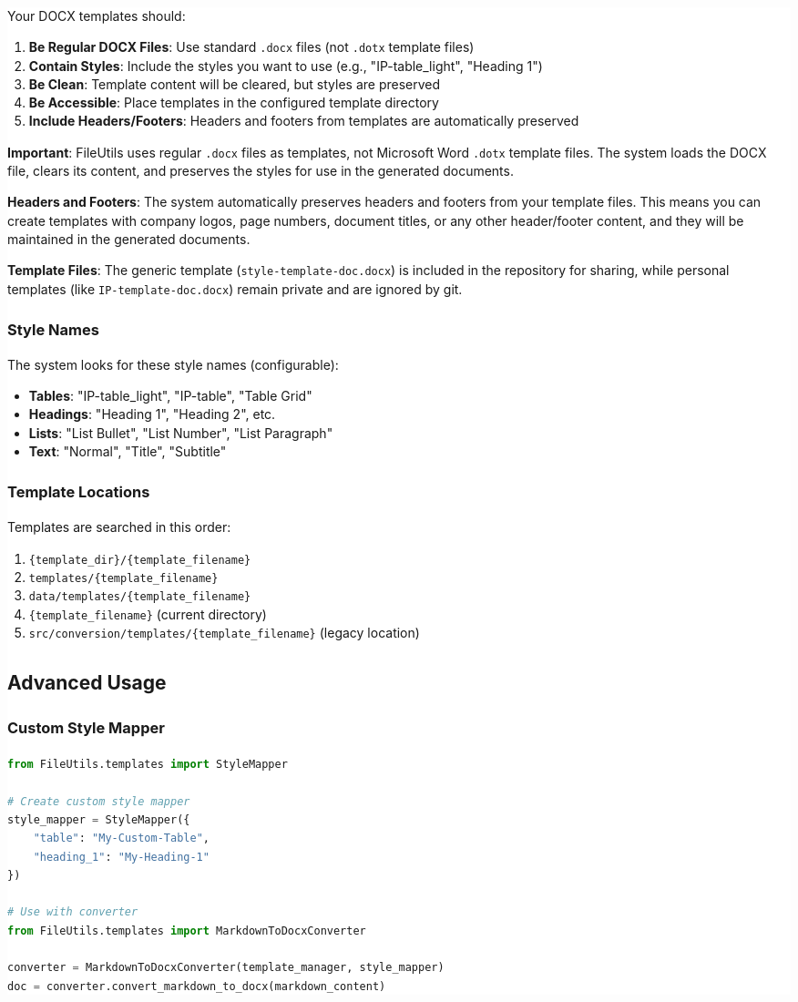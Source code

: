 Your DOCX templates should:

1. **Be Regular DOCX Files**: Use standard `.docx` files (not `.dotx` template files)
2. **Contain Styles**: Include the styles you want to use (e.g., "IP-table_light", "Heading 1")
3. **Be Clean**: Template content will be cleared, but styles are preserved
4. **Be Accessible**: Place templates in the configured template directory
5. **Include Headers/Footers**: Headers and footers from templates are automatically preserved

**Important**: FileUtils uses regular `.docx` files as templates, not Microsoft Word `.dotx` template files. The system loads the DOCX file, clears its content, and preserves the styles for use in the generated documents.

**Headers and Footers**: The system automatically preserves headers and footers from your template files. This means you can create templates with company logos, page numbers, document titles, or any other header/footer content, and they will be maintained in the generated documents.

**Template Files**: The generic template (`style-template-doc.docx`) is included in the repository for sharing, while personal templates (like `IP-template-doc.docx`) remain private and are ignored by git.

### Style Names

The system looks for these style names (configurable):

- **Tables**: "IP-table_light", "IP-table", "Table Grid"
- **Headings**: "Heading 1", "Heading 2", etc.
- **Lists**: "List Bullet", "List Number", "List Paragraph"
- **Text**: "Normal", "Title", "Subtitle"

### Template Locations

Templates are searched in this order:

1. `{template_dir}/{template_filename}`
2. `templates/{template_filename}`
3. `data/templates/{template_filename}`
4. `{template_filename}` (current directory)
5. `src/conversion/templates/{template_filename}` (legacy location)

## Advanced Usage

### Custom Style Mapper

```python
from FileUtils.templates import StyleMapper

# Create custom style mapper
style_mapper = StyleMapper({
    "table": "My-Custom-Table",
    "heading_1": "My-Heading-1"
})

# Use with converter
from FileUtils.templates import MarkdownToDocxConverter

converter = MarkdownToDocxConverter(template_manager, style_mapper)
doc = converter.convert_markdown_to_docx(markdown_content)
```
